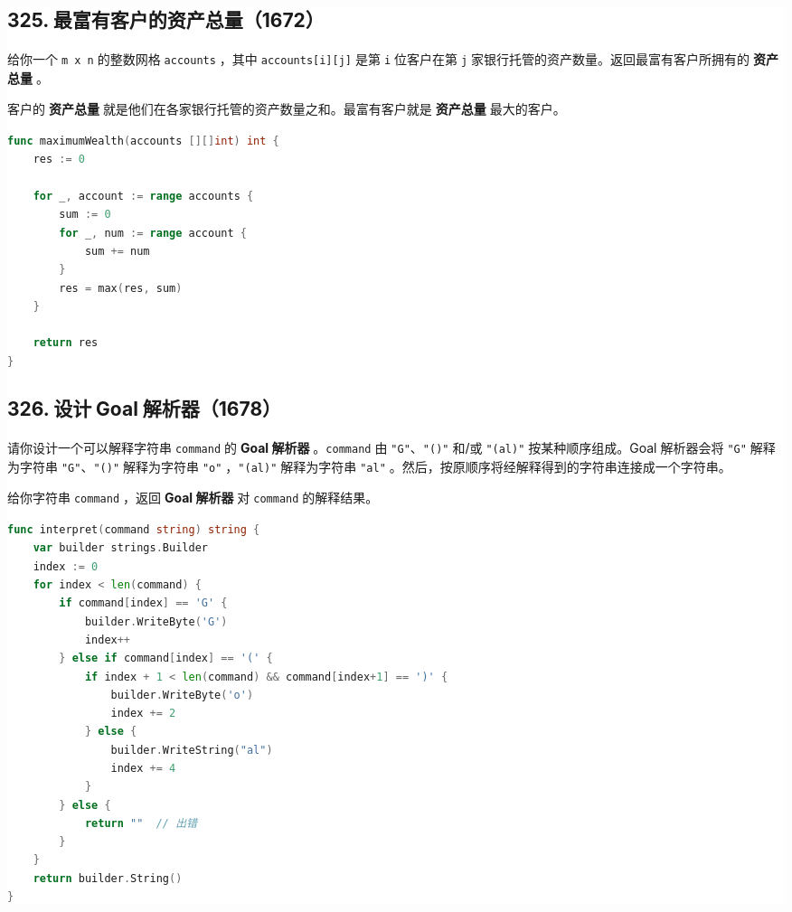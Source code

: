 ## 325. 最富有客户的资产总量（1672）

给你一个 `m x n` 的整数网格 `accounts` ，其中 `accounts[i][j]` 是第 `i` 位客户在第 `j` 家银行托管的资产数量。返回最富有客户所拥有的 **资产总量** 。

客户的 **资产总量** 就是他们在各家银行托管的资产数量之和。最富有客户就是 **资产总量** 最大的客户。

```go
func maximumWealth(accounts [][]int) int {
    res := 0

    for _, account := range accounts {
        sum := 0
        for _, num := range account {
            sum += num
        }
        res = max(res, sum)
    }

    return res
}
```

## 326. 设计 Goal 解析器（1678）

请你设计一个可以解释字符串 `command` 的 **Goal 解析器** 。`command` 由 `"G"`、`"()"` 和/或 `"(al)"` 按某种顺序组成。Goal 解析器会将 `"G"` 解释为字符串 `"G"`、`"()"` 解释为字符串 `"o"` ，`"(al)"` 解释为字符串 `"al"` 。然后，按原顺序将经解释得到的字符串连接成一个字符串。

给你字符串 `command` ，返回 **Goal 解析器** 对 `command` 的解释结果。

```go
func interpret(command string) string {
    var builder strings.Builder
    index := 0
    for index < len(command) {
        if command[index] == 'G' {
            builder.WriteByte('G')
            index++
        } else if command[index] == '(' {
            if index + 1 < len(command) && command[index+1] == ')' {
                builder.WriteByte('o')
                index += 2
            } else {
                builder.WriteString("al")
                index += 4
            }
        } else {
            return ""  // 出错
        }
    }
    return builder.String()
}
```
